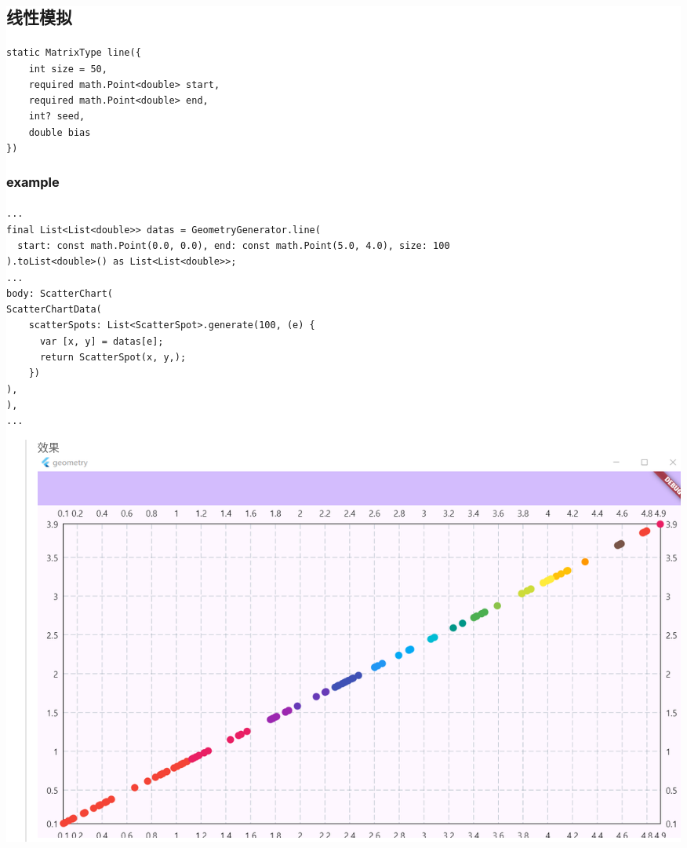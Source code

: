 ## 线性模拟
```text
static MatrixType line({
    int size = 50,
    required math.Point<double> start,
    required math.Point<double> end,
    int? seed,
    double bias
}) 
```

### example
```text
...
final List<List<double>> datas = GeometryGenerator.line(
  start: const math.Point(0.0, 0.0), end: const math.Point(5.0, 4.0), size: 100
).toList<double>() as List<List<double>>;
...
body: ScatterChart(
ScatterChartData(
    scatterSpots: List<ScatterSpot>.generate(100, (e) {
      var [x, y] = datas[e];
      return ScatterSpot(x, y,);
    })
),
),
...
```

> 效果
> ![i](src/geo5.png)    
